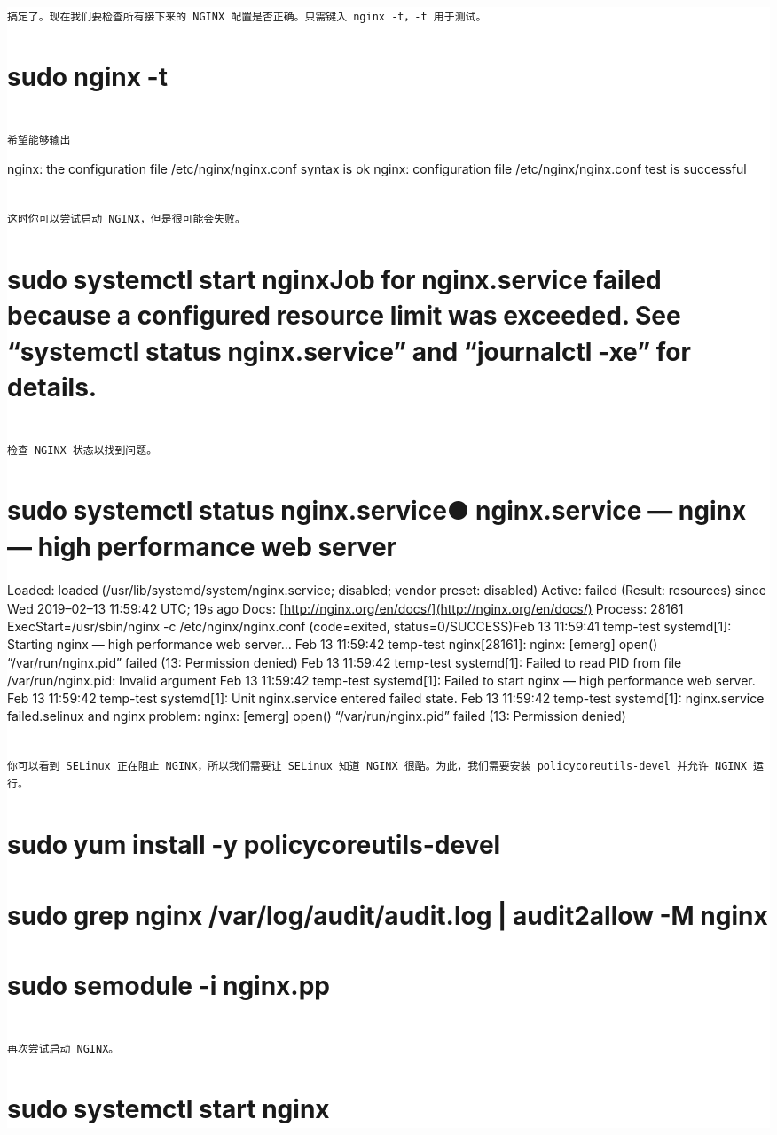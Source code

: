 ```
搞定了。现在我们要检查所有接下来的 NGINX 配置是否正确。只需键入 nginx -t，-t 用于测试。

```
# sudo nginx -t
```

希望能够输出

```
nginx: the configuration file /etc/nginx/nginx.conf syntax is ok
nginx: configuration file /etc/nginx/nginx.conf test is successful
```

这时你可以尝试启动 NGINX，但是很可能会失败。

```
# sudo systemctl start nginxJob for nginx.service failed because a configured resource limit was exceeded. See “systemctl status nginx.service” and “journalctl -xe” for details.
```

检查 NGINX 状态以找到问题。

```
# sudo systemctl status nginx.service● nginx.service — nginx — high performance web server
 Loaded: loaded (/usr/lib/systemd/system/nginx.service; disabled; vendor preset: disabled)
 Active: failed (Result: resources) since Wed 2019–02–13 11:59:42 UTC; 19s ago
 Docs: [http://nginx.org/en/docs/](http://nginx.org/en/docs/)
 Process: 28161 ExecStart=/usr/sbin/nginx -c /etc/nginx/nginx.conf (code=exited, status=0/SUCCESS)Feb 13 11:59:41 temp-test systemd[1]: Starting nginx — high performance web server…
Feb 13 11:59:42 temp-test nginx[28161]: nginx: [emerg] open() “/var/run/nginx.pid” failed (13: Permission denied)
Feb 13 11:59:42 temp-test systemd[1]: Failed to read PID from file /var/run/nginx.pid: Invalid argument
Feb 13 11:59:42 temp-test systemd[1]: Failed to start nginx — high performance web server.
Feb 13 11:59:42 temp-test systemd[1]: Unit nginx.service entered failed state.
Feb 13 11:59:42 temp-test systemd[1]: nginx.service failed.selinux and nginx problem: nginx: [emerg] open() “/var/run/nginx.pid” failed (13: Permission denied)
```

你可以看到 SELinux 正在阻止 NGINX，所以我们需要让 SELinux 知道 NGINX 很酷。为此，我们需要安装 policycoreutils-devel 并允许 NGINX 运行。

```
# sudo yum install -y policycoreutils-devel
# sudo grep nginx /var/log/audit/audit.log | audit2allow -M nginx
# sudo semodule -i nginx.pp
```

再次尝试启动 NGINX。

```
# sudo systemctl start nginx